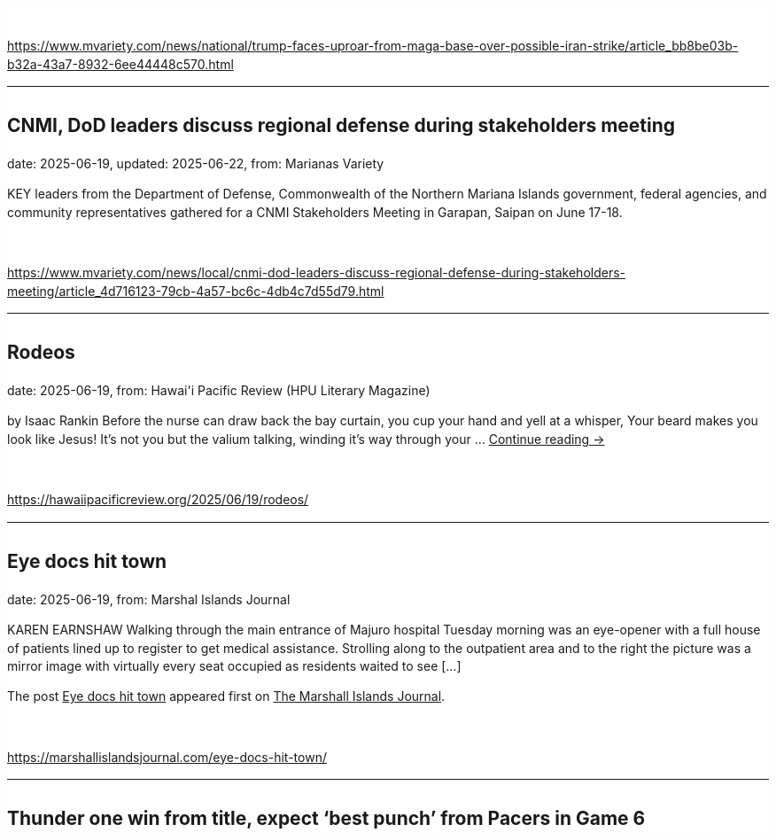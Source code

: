 <br> 

<https://www.mvariety.com/news/national/trump-faces-uproar-from-maga-base-over-possible-iran-strike/article_bb8be03b-b32a-43a7-8932-6ee44448c570.html>

---

## CNMI, DoD leaders discuss regional defense during stakeholders meeting

date: 2025-06-19, updated: 2025-06-22, from: Marianas Variety

KEY leaders from the Department of Defense, Commonwealth of the Northern Mariana Islands government, federal agencies, and community representatives gathered for a CNMI Stakeholders Meeting in Garapan, Saipan on June 17-18. 

<br> 

<https://www.mvariety.com/news/local/cnmi-dod-leaders-discuss-regional-defense-during-stakeholders-meeting/article_4d716123-79cb-4a57-bc6c-4db4c7d55d79.html>

---

## Rodeos

date: 2025-06-19, from: Hawai'i Pacific Review (HPU Literary Magazine)

by Isaac Rankin Before the nurse can draw back the bay curtain, you cup your hand and yell at a whisper, Your beard makes you look like Jesus! It’s not you but the valium talking, winding it’s way through your &#8230; <a href="https://hawaiipacificreview.org/2025/06/19/rodeos/">Continue reading <span class="meta-nav">&#8594;</span></a> 

<br> 

<https://hawaiipacificreview.org/2025/06/19/rodeos/>

---

## Eye docs hit town

date: 2025-06-19, from: Marshal Islands Journal

<p>KAREN EARNSHAW Walking through the main entrance of Majuro hospital Tuesday morning was an eye-opener with a full house of patients lined up to register to get medical assistance. Strolling along to the outpatient area and to the right the picture was a mirror image with virtually every seat occupied as residents waited to see [&#8230;]</p>
<p>The post <a href="https://marshallislandsjournal.com/eye-docs-hit-town/">Eye docs hit town</a> appeared first on <a href="https://marshallislandsjournal.com">The Marshall Islands Journal</a>.</p>
 

<br> 

<https://marshallislandsjournal.com/eye-docs-hit-town/>

---

## Thunder one win from title, expect ‘best punch’ from Pacers in Game 6
